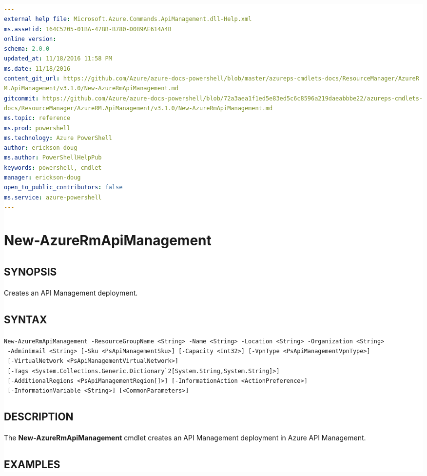 ```yaml
---
external help file: Microsoft.Azure.Commands.ApiManagement.dll-Help.xml
ms.assetid: 164C5205-01BA-47BB-B780-D0B9AE614A4B
online version: 
schema: 2.0.0
updated_at: 11/18/2016 11:58 PM
ms.date: 11/18/2016
content_git_url: https://github.com/Azure/azure-docs-powershell/blob/master/azureps-cmdlets-docs/ResourceManager/AzureRM.ApiManagement/v3.1.0/New-AzureRmApiManagement.md
gitcommit: https://github.com/Azure/azure-docs-powershell/blob/72a3aea1f1ed5e83ed5c6c8596a219daeabbbe22/azureps-cmdlets-docs/ResourceManager/AzureRM.ApiManagement/v3.1.0/New-AzureRmApiManagement.md
ms.topic: reference
ms.prod: powershell
ms.technology: Azure PowerShell
author: erickson-doug
ms.author: PowerShellHelpPub
keywords: powershell, cmdlet
manager: erickson-doug
open_to_public_contributors: false
ms.service: azure-powershell
---
```


# New-AzureRmApiManagement

## SYNOPSIS
Creates an API Management deployment.

## SYNTAX

```
New-AzureRmApiManagement -ResourceGroupName <String> -Name <String> -Location <String> -Organization <String>
 -AdminEmail <String> [-Sku <PsApiManagementSku>] [-Capacity <Int32>] [-VpnType <PsApiManagementVpnType>]
 [-VirtualNetwork <PsApiManagementVirtualNetwork>]
 [-Tags <System.Collections.Generic.Dictionary`2[System.String,System.String]>]
 [-AdditionalRegions <PsApiManagementRegion[]>] [-InformationAction <ActionPreference>]
 [-InformationVariable <String>] [<CommonParameters>]
```

## DESCRIPTION
The **New-AzureRmApiManagement** cmdlet creates an API Management deployment in Azure API Management.

## EXAMPLES
